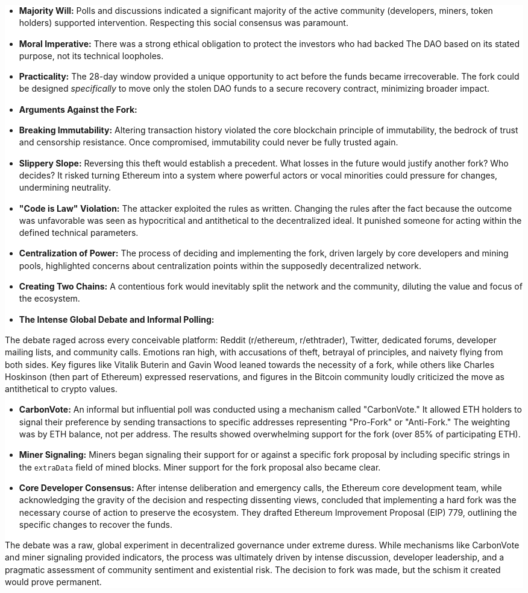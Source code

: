 *   **Majority Will:** Polls and discussions indicated a significant majority of the active community (developers, miners, token holders) supported intervention. Respecting this social consensus was paramount.

*   **Moral Imperative:** There was a strong ethical obligation to protect the investors who had backed The DAO based on its stated purpose, not its technical loopholes.

*   **Practicality:** The 28-day window provided a unique opportunity to act before the funds became irrecoverable. The fork could be designed *specifically* to move only the stolen DAO funds to a secure recovery contract, minimizing broader impact.

*   **Arguments Against the Fork:**

*   **Breaking Immutability:** Altering transaction history violated the core blockchain principle of immutability, the bedrock of trust and censorship resistance. Once compromised, immutability could never be fully trusted again.

*   **Slippery Slope:** Reversing this theft would establish a precedent. What losses in the future would justify another fork? Who decides? It risked turning Ethereum into a system where powerful actors or vocal minorities could pressure for changes, undermining neutrality.

*   **"Code is Law" Violation:** The attacker exploited the rules as written. Changing the rules after the fact because the outcome was unfavorable was seen as hypocritical and antithetical to the decentralized ideal. It punished someone for acting within the defined technical parameters.

*   **Centralization of Power:** The process of deciding and implementing the fork, driven largely by core developers and mining pools, highlighted concerns about centralization points within the supposedly decentralized network.

*   **Creating Two Chains:** A contentious fork would inevitably split the network and the community, diluting the value and focus of the ecosystem.

*   **The Intense Global Debate and Informal Polling:**

The debate raged across every conceivable platform: Reddit (r/ethereum, r/ethtrader), Twitter, dedicated forums, developer mailing lists, and community calls. Emotions ran high, with accusations of theft, betrayal of principles, and naivety flying from both sides. Key figures like Vitalik Buterin and Gavin Wood leaned towards the necessity of a fork, while others like Charles Hoskinson (then part of Ethereum) expressed reservations, and figures in the Bitcoin community loudly criticized the move as antithetical to crypto values.

*   **CarbonVote:** An informal but influential poll was conducted using a mechanism called "CarbonVote." It allowed ETH holders to signal their preference by sending transactions to specific addresses representing "Pro-Fork" or "Anti-Fork." The weighting was by ETH balance, not per address. The results showed overwhelming support for the fork (over 85% of participating ETH).

*   **Miner Signaling:** Miners began signaling their support for or against a specific fork proposal by including specific strings in the `extraData` field of mined blocks. Miner support for the fork proposal also became clear.

*   **Core Developer Consensus:** After intense deliberation and emergency calls, the Ethereum core development team, while acknowledging the gravity of the decision and respecting dissenting views, concluded that implementing a hard fork was the necessary course of action to preserve the ecosystem. They drafted Ethereum Improvement Proposal (EIP) 779, outlining the specific changes to recover the funds.

The debate was a raw, global experiment in decentralized governance under extreme duress. While mechanisms like CarbonVote and miner signaling provided indicators, the process was ultimately driven by intense discussion, developer leadership, and a pragmatic assessment of community sentiment and existential risk. The decision to fork was made, but the schism it created would prove permanent.
